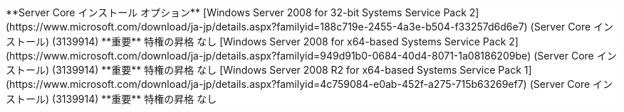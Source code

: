 </td>
</tr>
<tr>
<td style="border:1px solid black;" colspan="3">
**Server Core インストール オプション**

</td>
</tr>
<tr>
<td style="border:1px solid black;">
[Windows Server 2008 for 32-bit Systems Service Pack 2](https://www.microsoft.com/download/ja-jp/details.aspx?familyid=188c719e-2455-4a3e-b504-f33257d6d6e7) (Server Core インストール)  
(3139914)

</td>
<td style="border:1px solid black;">
**重要**  
特権の昇格

</td>
<td style="border:1px solid black;">
なし

</td>
</tr>
<tr>
<td style="border:1px solid black;">
[Windows Server 2008 for x64-based Systems Service Pack 2](https://www.microsoft.com/download/ja-jp/details.aspx?familyid=949d91b0-0684-40d4-8071-1a08186209be) (Server Core インストール)  
(3139914)

</td>
<td style="border:1px solid black;">
**重要**  
特権の昇格

</td>
<td style="border:1px solid black;">
なし

</td>
</tr>
<tr>
<td style="border:1px solid black;">
[Windows Server 2008 R2 for x64-based Systems Service Pack 1](https://www.microsoft.com/download/ja-jp/details.aspx?familyid=4c759084-e0ab-452f-a275-715b63269ef7) (Server Core インストール)  
(3139914)

</td>
<td style="border:1px solid black;">
**重要**  
特権の昇格

</td>
<td style="border:1px solid black;">
なし
